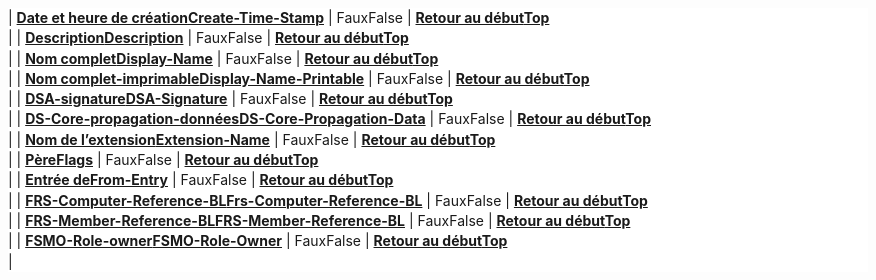 | [<span data-ttu-id="5ae31-183">**Date et heure de création**</span><span class="sxs-lookup"><span data-stu-id="5ae31-183">**Create-Time-Stamp**</span></span>](a-createtimestamp.md)                              | <span data-ttu-id="5ae31-184">Faux</span><span class="sxs-lookup"><span data-stu-id="5ae31-184">False</span></span>     | [<span data-ttu-id="5ae31-185">**Retour au début**</span><span class="sxs-lookup"><span data-stu-id="5ae31-185">**Top**</span></span>](c-top.md)<br/> |
| [<span data-ttu-id="5ae31-186">**Description**</span><span class="sxs-lookup"><span data-stu-id="5ae31-186">**Description**</span></span>](a-description.md)                                        | <span data-ttu-id="5ae31-187">Faux</span><span class="sxs-lookup"><span data-stu-id="5ae31-187">False</span></span>     | [<span data-ttu-id="5ae31-188">**Retour au début**</span><span class="sxs-lookup"><span data-stu-id="5ae31-188">**Top**</span></span>](c-top.md)<br/> |
| [<span data-ttu-id="5ae31-189">**Nom complet**</span><span class="sxs-lookup"><span data-stu-id="5ae31-189">**Display-Name**</span></span>](a-displayname.md)                                       | <span data-ttu-id="5ae31-190">Faux</span><span class="sxs-lookup"><span data-stu-id="5ae31-190">False</span></span>     | [<span data-ttu-id="5ae31-191">**Retour au début**</span><span class="sxs-lookup"><span data-stu-id="5ae31-191">**Top**</span></span>](c-top.md)<br/> |
| [<span data-ttu-id="5ae31-192">**Nom complet-imprimable**</span><span class="sxs-lookup"><span data-stu-id="5ae31-192">**Display-Name-Printable**</span></span>](a-displaynameprintable.md)                    | <span data-ttu-id="5ae31-193">Faux</span><span class="sxs-lookup"><span data-stu-id="5ae31-193">False</span></span>     | [<span data-ttu-id="5ae31-194">**Retour au début**</span><span class="sxs-lookup"><span data-stu-id="5ae31-194">**Top**</span></span>](c-top.md)<br/> |
| [<span data-ttu-id="5ae31-195">**DSA-signature**</span><span class="sxs-lookup"><span data-stu-id="5ae31-195">**DSA-Signature**</span></span>](a-dsasignature.md)                                     | <span data-ttu-id="5ae31-196">Faux</span><span class="sxs-lookup"><span data-stu-id="5ae31-196">False</span></span>     | [<span data-ttu-id="5ae31-197">**Retour au début**</span><span class="sxs-lookup"><span data-stu-id="5ae31-197">**Top**</span></span>](c-top.md)<br/> |
| [<span data-ttu-id="5ae31-198">**DS-Core-propagation-données**</span><span class="sxs-lookup"><span data-stu-id="5ae31-198">**DS-Core-Propagation-Data**</span></span>](a-dscorepropagationdata.md)                 | <span data-ttu-id="5ae31-199">Faux</span><span class="sxs-lookup"><span data-stu-id="5ae31-199">False</span></span>     | [<span data-ttu-id="5ae31-200">**Retour au début**</span><span class="sxs-lookup"><span data-stu-id="5ae31-200">**Top**</span></span>](c-top.md)<br/> |
| [<span data-ttu-id="5ae31-201">**Nom de l’extension**</span><span class="sxs-lookup"><span data-stu-id="5ae31-201">**Extension-Name**</span></span>](a-extensionname.md)                                   | <span data-ttu-id="5ae31-202">Faux</span><span class="sxs-lookup"><span data-stu-id="5ae31-202">False</span></span>     | [<span data-ttu-id="5ae31-203">**Retour au début**</span><span class="sxs-lookup"><span data-stu-id="5ae31-203">**Top**</span></span>](c-top.md)<br/> |
| [<span data-ttu-id="5ae31-204">**Père**</span><span class="sxs-lookup"><span data-stu-id="5ae31-204">**Flags**</span></span>](a-flags.md)                                                    | <span data-ttu-id="5ae31-205">Faux</span><span class="sxs-lookup"><span data-stu-id="5ae31-205">False</span></span>     | [<span data-ttu-id="5ae31-206">**Retour au début**</span><span class="sxs-lookup"><span data-stu-id="5ae31-206">**Top**</span></span>](c-top.md)<br/> |
| [<span data-ttu-id="5ae31-207">**Entrée de**</span><span class="sxs-lookup"><span data-stu-id="5ae31-207">**From-Entry**</span></span>](a-fromentry.md)                                           | <span data-ttu-id="5ae31-208">Faux</span><span class="sxs-lookup"><span data-stu-id="5ae31-208">False</span></span>     | [<span data-ttu-id="5ae31-209">**Retour au début**</span><span class="sxs-lookup"><span data-stu-id="5ae31-209">**Top**</span></span>](c-top.md)<br/> |
| [<span data-ttu-id="5ae31-210">**FRS-Computer-Reference-BL**</span><span class="sxs-lookup"><span data-stu-id="5ae31-210">**Frs-Computer-Reference-BL**</span></span>](a-frscomputerreferencebl.md)               | <span data-ttu-id="5ae31-211">Faux</span><span class="sxs-lookup"><span data-stu-id="5ae31-211">False</span></span>     | [<span data-ttu-id="5ae31-212">**Retour au début**</span><span class="sxs-lookup"><span data-stu-id="5ae31-212">**Top**</span></span>](c-top.md)<br/> |
| [<span data-ttu-id="5ae31-213">**FRS-Member-Reference-BL**</span><span class="sxs-lookup"><span data-stu-id="5ae31-213">**FRS-Member-Reference-BL**</span></span>](a-frsmemberreferencebl.md)                   | <span data-ttu-id="5ae31-214">Faux</span><span class="sxs-lookup"><span data-stu-id="5ae31-214">False</span></span>     | [<span data-ttu-id="5ae31-215">**Retour au début**</span><span class="sxs-lookup"><span data-stu-id="5ae31-215">**Top**</span></span>](c-top.md)<br/> |
| [<span data-ttu-id="5ae31-216">**FSMO-Role-owner**</span><span class="sxs-lookup"><span data-stu-id="5ae31-216">**FSMO-Role-Owner**</span></span>](a-fsmoroleowner.md)                                  | <span data-ttu-id="5ae31-217">Faux</span><span class="sxs-lookup"><span data-stu-id="5ae31-217">False</span></span>     | [<span data-ttu-id="5ae31-218">**Retour au début**</span><span class="sxs-lookup"><span data-stu-id="5ae31-218">**Top**</span></span>](c-top.md)<br/> |